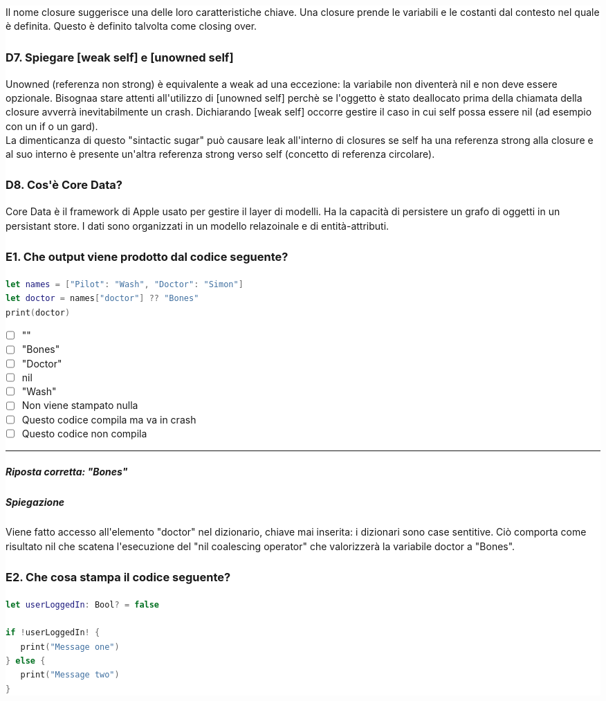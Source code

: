 Il nome closure suggerisce una delle loro caratteristiche chiave. Una closure prende le variabili e le costanti dal contesto nel quale è definita. Questo è definito talvolta come closing over.


### D7. Spiegare [weak self] e [unowned self]
Unowned (referenza non strong) è equivalente a weak ad una eccezione: la variabile non diventerà nil e non deve essere opzionale.
Bisognaa stare attenti all'utilizzo di [unowned self] perchè se l'oggetto è stato deallocato prima della chiamata della closure avverrà inevitabilmente un crash.
Dichiarando [weak self] occorre gestire il caso in cui self possa essere nil (ad esempio con un if o un gard).  
La dimenticanza di questo "sintactic sugar" può causare leak all'interno di closures se self ha una referenza strong alla closure e al suo interno è presente un'altra referenza strong verso self (concetto di referenza circolare).


### D8. Cos'è Core Data?
Core Data è il framework di Apple usato per gestire il layer di modelli. Ha la capacità di persistere un grafo di oggetti in un persistant store. I dati sono organizzati in un modello relazoinale e di entità-attributi.

### E1. Che output viene prodotto dal codice seguente?
```swift
let names = ["Pilot": "Wash", "Doctor": "Simon"]
let doctor = names["doctor"] ?? "Bones"
print(doctor)
```

- [ ] ""
- [ ] "Bones"
- [ ] "Doctor"
- [ ] nil
- [ ] "Wash"
- [ ] Non viene stampato nulla
- [ ] Questo codice compila ma va in crash
- [ ] Questo codice non compila
*********************************
##### Riposta corretta: "Bones"
##### Spiegazione  
Viene fatto accesso all'elemento "doctor" nel dizionario, chiave mai inserita: i dizionari sono case sentitive. Ciò comporta come risultato nil che scatena l'esecuzione del "nil coalescing operator" che valorizzerà la variabile doctor a "Bones".

### E2. Che cosa stampa il codice seguente?
 ```swift
let userLoggedIn: Bool? = false

if !userLoggedIn! {
    print("Message one")
} else {
    print("Message two")
}
```
